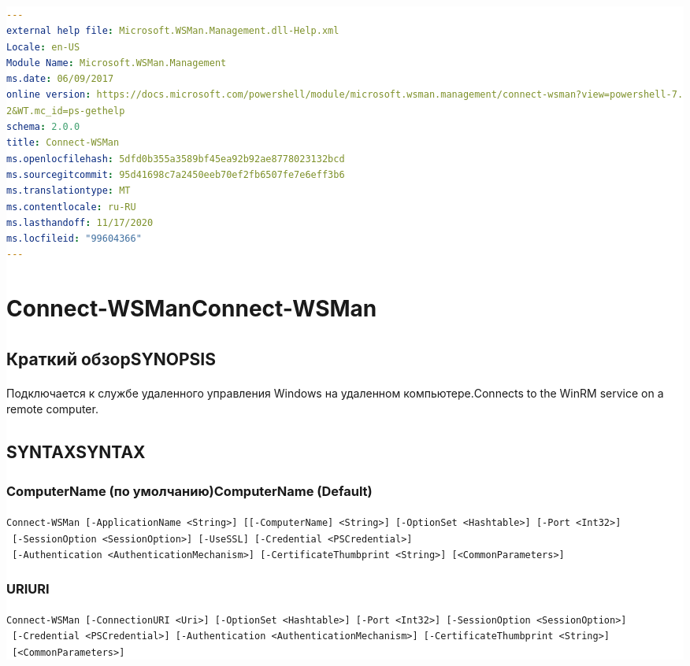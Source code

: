 ```yaml
---
external help file: Microsoft.WSMan.Management.dll-Help.xml
Locale: en-US
Module Name: Microsoft.WSMan.Management
ms.date: 06/09/2017
online version: https://docs.microsoft.com/powershell/module/microsoft.wsman.management/connect-wsman?view=powershell-7.2&WT.mc_id=ps-gethelp
schema: 2.0.0
title: Connect-WSMan
ms.openlocfilehash: 5dfd0b355a3589bf45ea92b92ae8778023132bcd
ms.sourcegitcommit: 95d41698c7a2450eeb70ef2fb6507fe7e6eff3b6
ms.translationtype: MT
ms.contentlocale: ru-RU
ms.lasthandoff: 11/17/2020
ms.locfileid: "99604366"
---
```

# <span data-ttu-id="84f41-102">Connect-WSMan</span><span class="sxs-lookup"><span data-stu-id="84f41-102">Connect-WSMan</span></span>

## <span data-ttu-id="84f41-103">Краткий обзор</span><span class="sxs-lookup"><span data-stu-id="84f41-103">SYNOPSIS</span></span>
<span data-ttu-id="84f41-104">Подключается к службе удаленного управления Windows на удаленном компьютере.</span><span class="sxs-lookup"><span data-stu-id="84f41-104">Connects to the WinRM service on a remote computer.</span></span>

## <span data-ttu-id="84f41-105">SYNTAX</span><span class="sxs-lookup"><span data-stu-id="84f41-105">SYNTAX</span></span>

### <span data-ttu-id="84f41-106">ComputerName (по умолчанию)</span><span class="sxs-lookup"><span data-stu-id="84f41-106">ComputerName (Default)</span></span>

```
Connect-WSMan [-ApplicationName <String>] [[-ComputerName] <String>] [-OptionSet <Hashtable>] [-Port <Int32>]
 [-SessionOption <SessionOption>] [-UseSSL] [-Credential <PSCredential>]
 [-Authentication <AuthenticationMechanism>] [-CertificateThumbprint <String>] [<CommonParameters>]
```

### <span data-ttu-id="84f41-107">URI</span><span class="sxs-lookup"><span data-stu-id="84f41-107">URI</span></span>

```
Connect-WSMan [-ConnectionURI <Uri>] [-OptionSet <Hashtable>] [-Port <Int32>] [-SessionOption <SessionOption>]
 [-Credential <PSCredential>] [-Authentication <AuthenticationMechanism>] [-CertificateThumbprint <String>]
 [<CommonParameters>]
```
